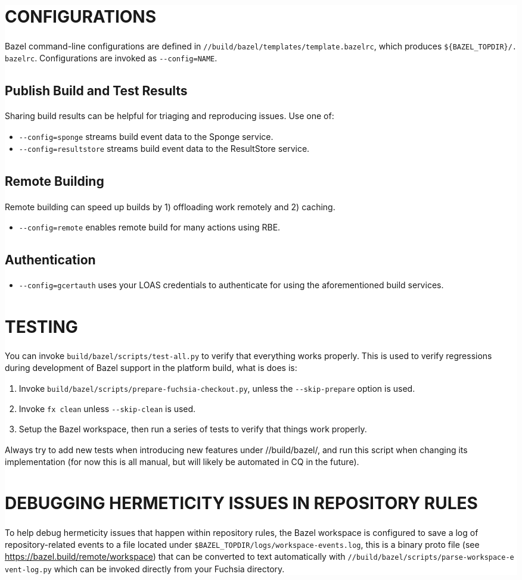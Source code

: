# CONFIGURATIONS

Bazel command-line configurations are defined in
`//build/bazel/templates/template.bazelrc`,
which produces `${BAZEL_TOPDIR}/.bazelrc`.
Configurations are invoked as `--config=NAME`.

## Publish Build and Test Results

Sharing build results can be helpful for triaging and reproducing issues.
Use one of:

- `--config=sponge` streams build event data to the Sponge service.
- `--config=resultstore` streams build event data to the ResultStore service.

## Remote Building

Remote building can speed up builds by 1) offloading work remotely and 2)
caching.

- `--config=remote` enables remote build for many actions using RBE.

## Authentication

- `--config=gcertauth` uses your LOAS credentials to authenticate for using
    the aforementioned build services.

# TESTING

You can invoke `build/bazel/scripts/test-all.py` to verify that everything
works properly. This is used to verify regressions during development of
Bazel support in the platform build, what is does is:

1) Invoke `build/bazel/scripts/prepare-fuchsia-checkout.py`, unless
   the `--skip-prepare` option is used.

2) Invoke `fx clean` unless `--skip-clean` is used.

3) Setup the Bazel workspace, then run a series of tests to verify that
   things work properly.

Always try to add new tests when introducing new features under //build/bazel/,
and run this script when changing its implementation (for now this is all
manual, but will likely be automated in CQ in the future).

# DEBUGGING HERMETICITY ISSUES IN REPOSITORY RULES

To help debug hermeticity issues that happen within repository rules, the Bazel
workspace is configured to save a log of repository-related events to a file
located under `$BAZEL_TOPDIR/logs/workspace-events.log`, this is a binary
proto file (see https://bazel.build/remote/workspace) that can be converted
to text automatically with `//build/bazel/scripts/parse-workspace-event-log.py`
which can be invoked directly from your Fuchsia directory.
